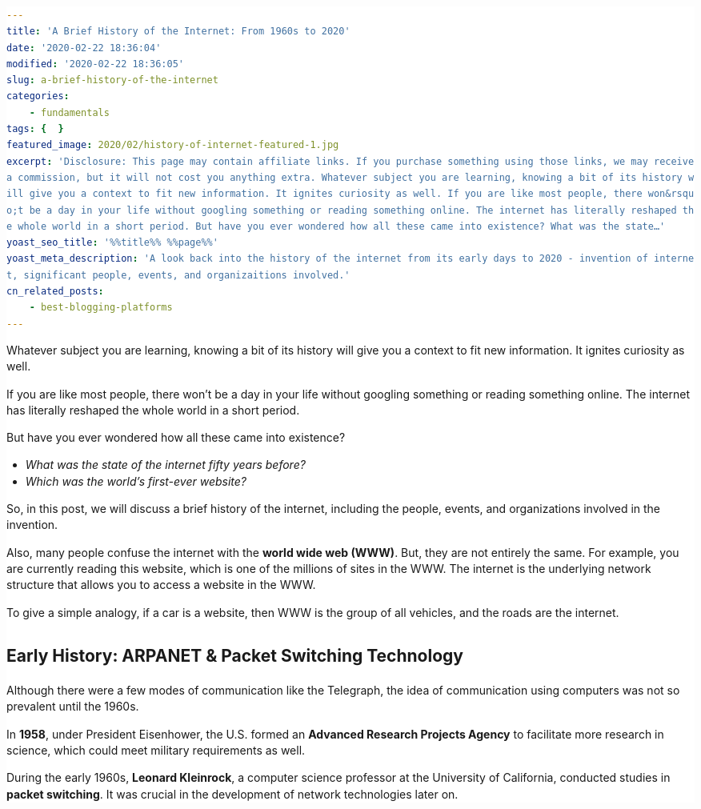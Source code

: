 ```yaml
---
title: 'A Brief History of the Internet: From 1960s to 2020'
date: '2020-02-22 18:36:04'
modified: '2020-02-22 18:36:05'
slug: a-brief-history-of-the-internet
categories:
    - fundamentals
tags: {  }
featured_image: 2020/02/history-of-internet-featured-1.jpg
excerpt: 'Disclosure: This page may contain affiliate links. If you purchase something using those links, we may receive a commission, but it will not cost you anything extra. Whatever subject you are learning, knowing a bit of its history will give you a context to fit new information. It ignites curiosity as well. If you are like most people, there won&rsquo;t be a day in your life without googling something or reading something online. The internet has literally reshaped the whole world in a short period. But have you ever wondered how all these came into existence? What was the state…'
yoast_seo_title: '%%title%% %%page%%'
yoast_meta_description: 'A look back into the history of the internet from its early days to 2020 - invention of internet, significant people, events, and organizaitions involved.'
cn_related_posts:
    - best-blogging-platforms
---
```

Whatever subject you are learning, knowing a bit of its history will give you a context to fit new information. It ignites curiosity as well.

If you are like most people, there won’t be a day in your life without googling something or reading something online. The internet has literally reshaped the whole world in a short period.

But have you ever wondered how all these came into existence?

- _What was the state of the internet fifty years before?_
- _Which was the world’s first-ever website?_

So, in this post, we will discuss a brief history of the internet, including the people, events, and organizations involved in the invention.

Also, many people confuse the internet with the **world wide web (WWW)**. But, they are not entirely the same. For example, you are currently reading this website, which is one of the millions of sites in the WWW. The internet is the underlying network structure that allows you to access a website in the WWW.

To give a simple analogy, if a car is a website, then WWW is the group of all vehicles, and the roads are the internet.

## Early History: ARPANET & Packet Switching Technology

Although there were a few modes of communication like the Telegraph, the idea of communication using computers was not so prevalent until the 1960s.

In **1958**, under President Eisenhower, the U.S. formed an **Advanced Research Projects Agency** to facilitate more research in science, which could meet military requirements as well.

During the early 1960s, **Leonard Kleinrock**, a computer science professor at the University of California, conducted studies in **packet switching**. It was crucial in the development of network technologies later on.
